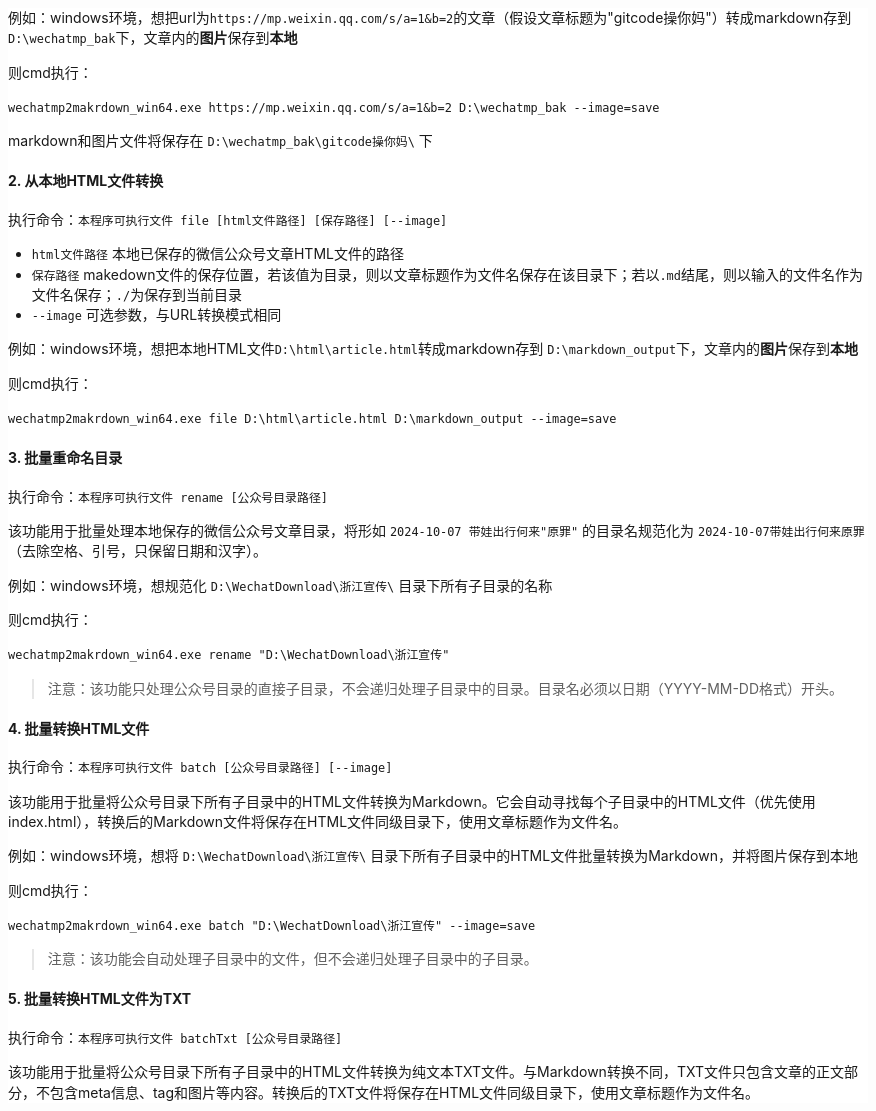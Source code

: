 例如：windows环境，想把url为`https://mp.weixin.qq.com/s/a=1&b=2`的文章（假设文章标题为"gitcode操你妈"）转成markdown存到 `D:\wechatmp_bak`下，文章内的**图片**保存到**本地**

则cmd执行： 
```
wechatmp2makrdown_win64.exe https://mp.weixin.qq.com/s/a=1&b=2 D:\wechatmp_bak --image=save
```

markdown和图片文件将保存在 `D:\wechatmp_bak\gitcode操你妈\` 下

#### 2. 从本地HTML文件转换
执行命令：`本程序可执行文件 file [html文件路径] [保存路径] [--image]`
- `html文件路径` 本地已保存的微信公众号文章HTML文件的路径
- `保存路径` makedown文件的保存位置，若该值为目录，则以文章标题作为文件名保存在该目录下；若以`.md`结尾，则以输入的文件名作为文件名保存；`./`为保存到当前目录
- `--image` 可选参数，与URL转换模式相同

例如：windows环境，想把本地HTML文件`D:\html\article.html`转成markdown存到 `D:\markdown_output`下，文章内的**图片**保存到**本地**

则cmd执行： 
```
wechatmp2makrdown_win64.exe file D:\html\article.html D:\markdown_output --image=save
```

#### 3. 批量重命名目录
执行命令：`本程序可执行文件 rename [公众号目录路径]`

该功能用于批量处理本地保存的微信公众号文章目录，将形如 `2024-10-07 带娃出行何来"原罪"` 的目录名规范化为 `2024-10-07带娃出行何来原罪`（去除空格、引号，只保留日期和汉字）。

例如：windows环境，想规范化 `D:\WechatDownload\浙江宣传\` 目录下所有子目录的名称

则cmd执行： 
```
wechatmp2makrdown_win64.exe rename "D:\WechatDownload\浙江宣传"
```

> 注意：该功能只处理公众号目录的直接子目录，不会递归处理子目录中的目录。目录名必须以日期（YYYY-MM-DD格式）开头。

#### 4. 批量转换HTML文件
执行命令：`本程序可执行文件 batch [公众号目录路径] [--image]`

该功能用于批量将公众号目录下所有子目录中的HTML文件转换为Markdown。它会自动寻找每个子目录中的HTML文件（优先使用index.html），转换后的Markdown文件将保存在HTML文件同级目录下，使用文章标题作为文件名。

例如：windows环境，想将 `D:\WechatDownload\浙江宣传\` 目录下所有子目录中的HTML文件批量转换为Markdown，并将图片保存到本地

则cmd执行： 
```
wechatmp2makrdown_win64.exe batch "D:\WechatDownload\浙江宣传" --image=save
```

> 注意：该功能会自动处理子目录中的文件，但不会递归处理子目录中的子目录。

#### 5. 批量转换HTML文件为TXT
执行命令：`本程序可执行文件 batchTxt [公众号目录路径]`

该功能用于批量将公众号目录下所有子目录中的HTML文件转换为纯文本TXT文件。与Markdown转换不同，TXT文件只包含文章的正文部分，不包含meta信息、tag和图片等内容。转换后的TXT文件将保存在HTML文件同级目录下，使用文章标题作为文件名。
